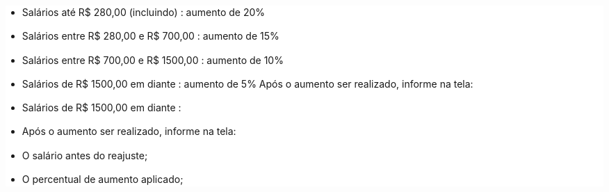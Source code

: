 <ul>
<li>

Salários até R$ 280,00 (incluindo) : aumento de 20%

</ul>
</li>

<ul>
<li>

Salários entre R$ 280,00 e R$ 700,00 : aumento de 15%

</ul>
</li>

<ul>
<li>

Salários entre R$ 700,00 e R$ 1500,00 : aumento de 10%

</ul>
</li>

<ul>
<li>

Salários de R$ 1500,00 em diante : aumento de 5% Após o aumento ser realizado, informe na tela:

</ul>
</li>

<ul>
<li>

Salários de R$ 1500,00 em diante : 

</ul>
</li>

<ul>
<li>

Após o aumento ser realizado, informe na tela:

</ul>
</li>

<ul>
<li>

O salário antes do reajuste;

</ul>
</li>

<ul>
<li>

O percentual de aumento aplicado;
